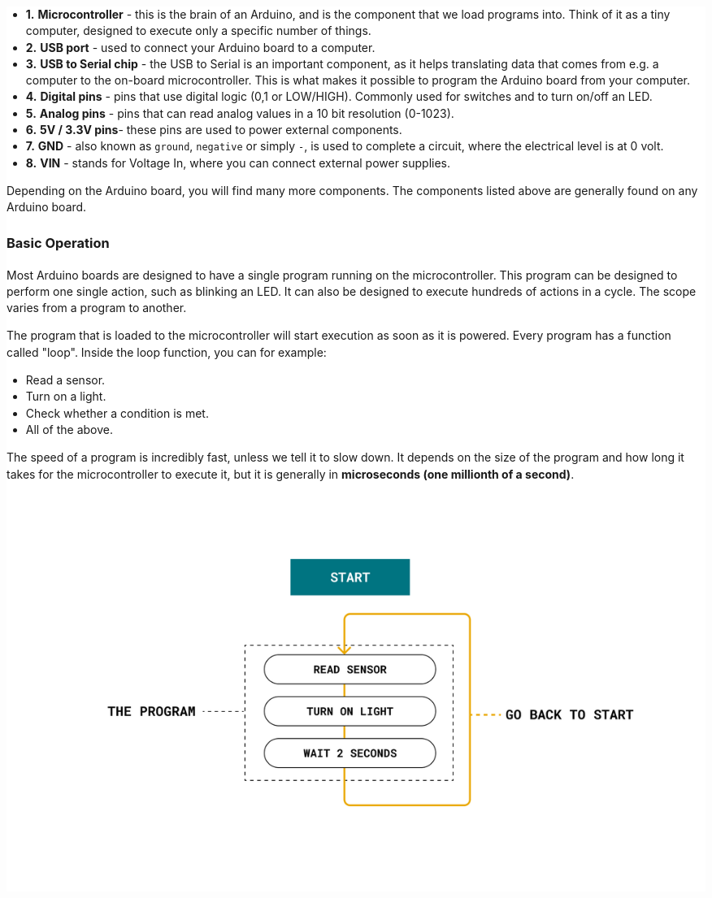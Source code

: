 - **1.** **Microcontroller** - this is the brain of an Arduino, and is the component that we load programs into. Think of it as a tiny computer, designed to execute only a specific number of things.
- **2.** **USB port** - used to connect your Arduino board to a computer.
- **3.** **USB to Serial chip** - the USB to Serial is an important component, as it helps translating data that comes from e.g. a computer to the on-board microcontroller. This is what makes it possible to program the Arduino board from your computer.
- **4.** **Digital pins** - pins that use digital logic (0,1 or LOW/HIGH). Commonly used for switches and to turn on/off an LED.
- **5.** **Analog pins** - pins that can read analog values in a 10 bit resolution (0-1023).
- **6.** **5V / 3.3V pins**- these pins are used to power external components.
- **7.** **GND** - also known as `ground`, `negative` or simply `-`, is used to complete a circuit, where the electrical level is at 0 volt.
- **8.** **VIN** - stands for Voltage In, where you can connect external power supplies.

Depending on the Arduino board, you will find many more components. The components listed above are generally found on any Arduino board.

### Basic Operation

Most Arduino boards are designed to have a single program running on the microcontroller. This program can be designed to perform one single action, such as blinking an LED. It can also be designed to execute hundreds of actions in a cycle. The scope varies from a program to another.

The program that is loaded to the microcontroller will start execution as soon as it is powered. Every program has a function called "loop". Inside the loop function, you can for example:

- Read a sensor.
- Turn on a light.
- Check whether a condition is met.
- All of the above.

The speed of a program is incredibly fast, unless we tell it to slow down. It depends on the size of the program and how long it takes for the microcontroller to execute it, but it is generally in **microseconds (one millionth of a second)**.  

![The basic operation of an Arduino.](assets/program-basics.png)
